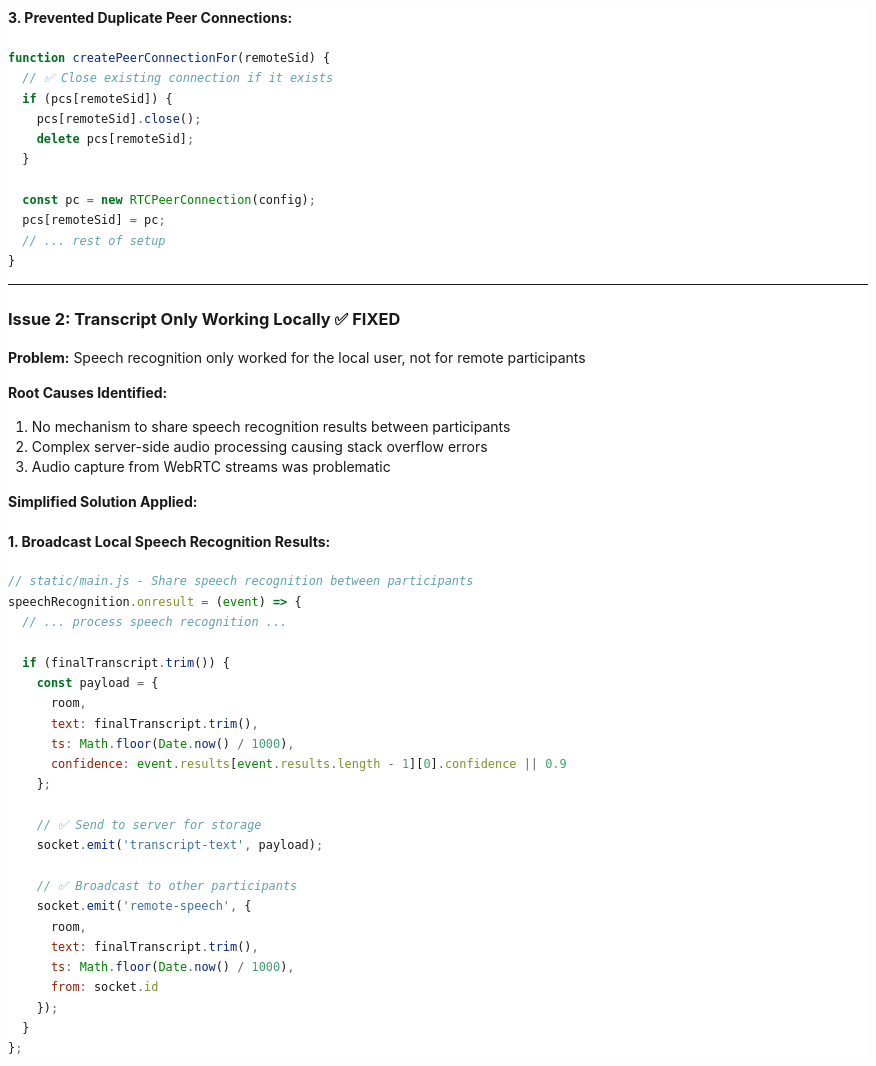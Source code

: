 #### **3. Prevented Duplicate Peer Connections:**
```javascript
function createPeerConnectionFor(remoteSid) {
  // ✅ Close existing connection if it exists
  if (pcs[remoteSid]) {
    pcs[remoteSid].close();
    delete pcs[remoteSid];
  }

  const pc = new RTCPeerConnection(config);
  pcs[remoteSid] = pc;
  // ... rest of setup
}
```

---

### **Issue 2: Transcript Only Working Locally** ✅ FIXED
**Problem:** Speech recognition only worked for the local user, not for remote participants

**Root Causes Identified:**
1. No mechanism to share speech recognition results between participants
2. Complex server-side audio processing causing stack overflow errors
3. Audio capture from WebRTC streams was problematic

**Simplified Solution Applied:**

#### **1. Broadcast Local Speech Recognition Results:**
```javascript
// static/main.js - Share speech recognition between participants
speechRecognition.onresult = (event) => {
  // ... process speech recognition ...

  if (finalTranscript.trim()) {
    const payload = {
      room,
      text: finalTranscript.trim(),
      ts: Math.floor(Date.now() / 1000),
      confidence: event.results[event.results.length - 1][0].confidence || 0.9
    };

    // ✅ Send to server for storage
    socket.emit('transcript-text', payload);

    // ✅ Broadcast to other participants
    socket.emit('remote-speech', {
      room,
      text: finalTranscript.trim(),
      ts: Math.floor(Date.now() / 1000),
      from: socket.id
    });
  }
};
```

